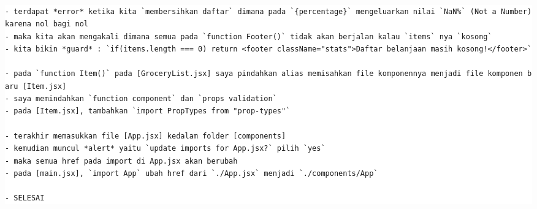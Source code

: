     - terdapat *error* ketika kita `membersihkan daftar` dimana pada `{percentage}` mengeluarkan nilai `NaN%` (Not a Number) karena nol bagi nol
    - maka kita akan mengakali dimana semua pada `function Footer()` tidak akan berjalan kalau `items` nya `kosong`
    - kita bikin *guard* : `if(items.length === 0) return <footer className="stats">Daftar belanjaan masih kosong!</footer>`

    - pada `function Item()` pada [GroceryList.jsx] saya pindahkan alias memisahkan file komponennya menjadi file komponen baru [Item.jsx]
    - saya memindahkan `function component` dan `props validation`
    - pada [Item.jsx], tambahkan `import PropTypes from "prop-types"`
    
    - terakhir memasukkan file [App.jsx] kedalam folder [components]
    - kemudian muncul *alert* yaitu `update imports for App.jsx?` pilih `yes`
    - maka semua href pada import di App.jsx akan berubah
    - pada [main.jsx], `import App` ubah href dari `./App.jsx` menjadi `./components/App`

    - SELESAI